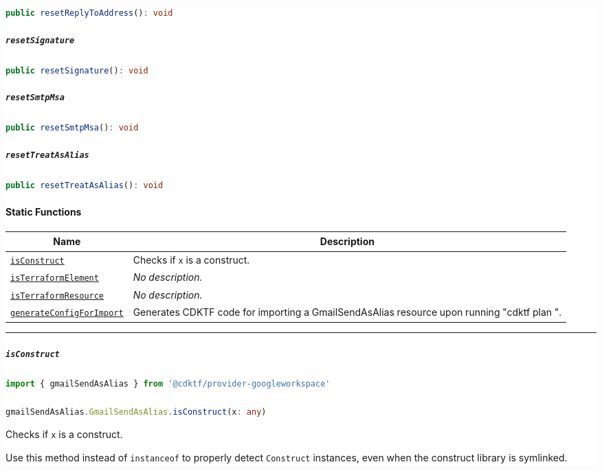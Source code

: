 ```typescript
public resetReplyToAddress(): void
```

##### `resetSignature` <a name="resetSignature" id="@cdktf/provider-googleworkspace.gmailSendAsAlias.GmailSendAsAlias.resetSignature"></a>

```typescript
public resetSignature(): void
```

##### `resetSmtpMsa` <a name="resetSmtpMsa" id="@cdktf/provider-googleworkspace.gmailSendAsAlias.GmailSendAsAlias.resetSmtpMsa"></a>

```typescript
public resetSmtpMsa(): void
```

##### `resetTreatAsAlias` <a name="resetTreatAsAlias" id="@cdktf/provider-googleworkspace.gmailSendAsAlias.GmailSendAsAlias.resetTreatAsAlias"></a>

```typescript
public resetTreatAsAlias(): void
```

#### Static Functions <a name="Static Functions" id="Static Functions"></a>

| **Name** | **Description** |
| --- | --- |
| <code><a href="#@cdktf/provider-googleworkspace.gmailSendAsAlias.GmailSendAsAlias.isConstruct">isConstruct</a></code> | Checks if `x` is a construct. |
| <code><a href="#@cdktf/provider-googleworkspace.gmailSendAsAlias.GmailSendAsAlias.isTerraformElement">isTerraformElement</a></code> | *No description.* |
| <code><a href="#@cdktf/provider-googleworkspace.gmailSendAsAlias.GmailSendAsAlias.isTerraformResource">isTerraformResource</a></code> | *No description.* |
| <code><a href="#@cdktf/provider-googleworkspace.gmailSendAsAlias.GmailSendAsAlias.generateConfigForImport">generateConfigForImport</a></code> | Generates CDKTF code for importing a GmailSendAsAlias resource upon running "cdktf plan <stack-name>". |

---

##### `isConstruct` <a name="isConstruct" id="@cdktf/provider-googleworkspace.gmailSendAsAlias.GmailSendAsAlias.isConstruct"></a>

```typescript
import { gmailSendAsAlias } from '@cdktf/provider-googleworkspace'

gmailSendAsAlias.GmailSendAsAlias.isConstruct(x: any)
```

Checks if `x` is a construct.

Use this method instead of `instanceof` to properly detect `Construct`
instances, even when the construct library is symlinked.

